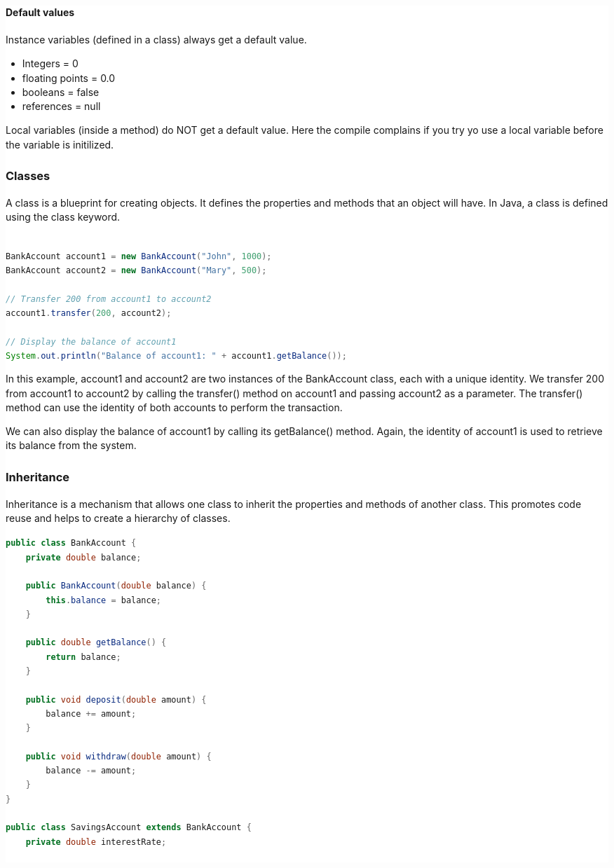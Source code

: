 #### Default values

Instance variables (defined in a class) always get a default value.

 * Integers = 0
 * floating points = 0.0
 * booleans = false
 * references = null

Local variables (inside a method) do NOT get a default value. Here the compile complains if you try yo use a local variable before the variable is initilized.


### Classes

 A class is a blueprint for creating objects. It defines the properties and methods that an object will have. In Java, a class is defined using the class keyword.

```java

BankAccount account1 = new BankAccount("John", 1000);
BankAccount account2 = new BankAccount("Mary", 500);

// Transfer 200 from account1 to account2
account1.transfer(200, account2);

// Display the balance of account1
System.out.println("Balance of account1: " + account1.getBalance());

```
In this example, account1 and account2 are two instances of the BankAccount class, each with a unique identity. We transfer 200 from account1 to account2 by calling the transfer() method on account1 and passing account2 as a parameter. The transfer() method can use the identity of both accounts to perform the transaction.

We can also display the balance of account1 by calling its getBalance() method. Again, the identity of account1 is used to retrieve its balance from the system.


### Inheritance

Inheritance is a mechanism that allows one class to inherit the properties and methods of another class. This promotes code reuse and helps to create a hierarchy of classes.

```java 
public class BankAccount {
    private double balance;
    
    public BankAccount(double balance) {
        this.balance = balance;
    }
    
    public double getBalance() {
        return balance;
    }
    
    public void deposit(double amount) {
        balance += amount;
    }
    
    public void withdraw(double amount) {
        balance -= amount;
    }
}

public class SavingsAccount extends BankAccount {
    private double interestRate;
    
```